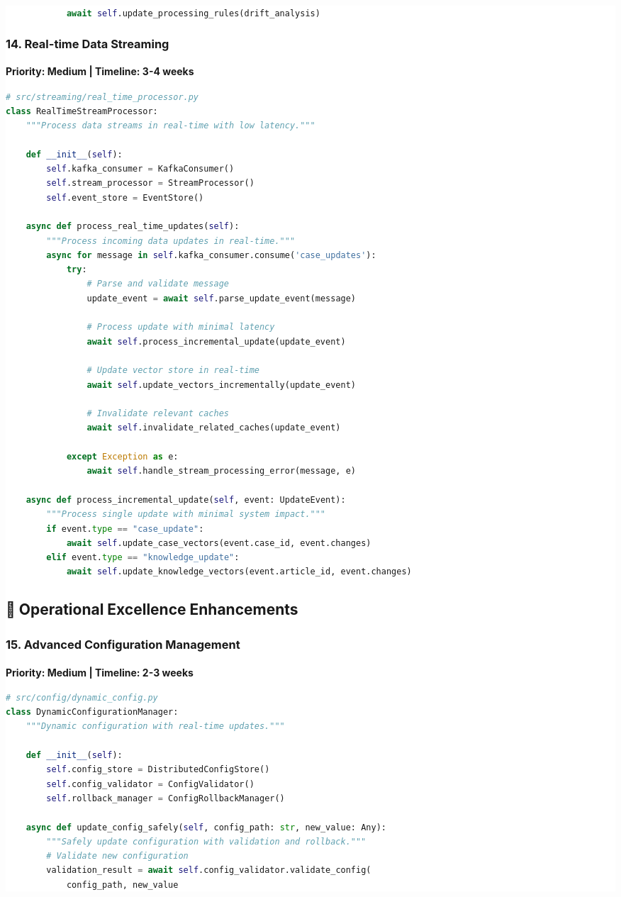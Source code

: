 ```python
            await self.update_processing_rules(drift_analysis)
```

### 14. Real-time Data Streaming
**Priority: Medium | Timeline: 3-4 weeks**

```python
# src/streaming/real_time_processor.py
class RealTimeStreamProcessor:
    """Process data streams in real-time with low latency."""
    
    def __init__(self):
        self.kafka_consumer = KafkaConsumer()
        self.stream_processor = StreamProcessor()
        self.event_store = EventStore()
        
    async def process_real_time_updates(self):
        """Process incoming data updates in real-time."""
        async for message in self.kafka_consumer.consume('case_updates'):
            try:
                # Parse and validate message
                update_event = await self.parse_update_event(message)
                
                # Process update with minimal latency
                await self.process_incremental_update(update_event)
                
                # Update vector store in real-time
                await self.update_vectors_incrementally(update_event)
                
                # Invalidate relevant caches
                await self.invalidate_related_caches(update_event)
                
            except Exception as e:
                await self.handle_stream_processing_error(message, e)
    
    async def process_incremental_update(self, event: UpdateEvent):
        """Process single update with minimal system impact."""
        if event.type == "case_update":
            await self.update_case_vectors(event.case_id, event.changes)
        elif event.type == "knowledge_update":
            await self.update_knowledge_vectors(event.article_id, event.changes)
```

## 🔧 Operational Excellence Enhancements

### 15. Advanced Configuration Management
**Priority: Medium | Timeline: 2-3 weeks**

```python
# src/config/dynamic_config.py
class DynamicConfigurationManager:
    """Dynamic configuration with real-time updates."""
    
    def __init__(self):
        self.config_store = DistributedConfigStore()
        self.config_validator = ConfigValidator()
        self.rollback_manager = ConfigRollbackManager()
        
    async def update_config_safely(self, config_path: str, new_value: Any):
        """Safely update configuration with validation and rollback."""
        # Validate new configuration
        validation_result = await self.config_validator.validate_config(
            config_path, new_value
```